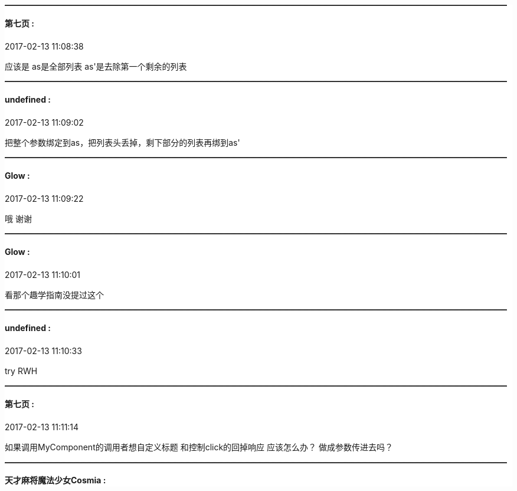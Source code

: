 <hr style="border-top: 1px dotted grey;width:99%"/>



#### 第七页 :

<span class="article-duration">2017-02-13 11:08:38</span>

应该是 as是全部列表 as'是去除第一个剩余的列表

<hr style="border-top: 1px dotted grey;width:99%"/>



#### undefined :

<span class="article-duration">2017-02-13 11:09:02</span>

把整个参数绑定到as，把列表头丢掉，剩下部分的列表再绑到as'

<hr style="border-top: 1px dotted grey;width:99%"/>



#### Glow :

<span class="article-duration">2017-02-13 11:09:22</span>

哦 谢谢

<hr style="border-top: 1px dotted grey;width:99%"/>



#### Glow :

<span class="article-duration">2017-02-13 11:10:01</span>

看那个趣学指南没提过这个

<hr style="border-top: 1px dotted grey;width:99%"/>



#### undefined :

<span class="article-duration">2017-02-13 11:10:33</span>

try RWH

<hr style="border-top: 1px dotted grey;width:99%"/>



#### 第七页 :

<span class="article-duration">2017-02-13 11:11:14</span>

如果调用MyComponent的调用者想自定义标题 和控制click的回掉响应 应该怎么办？ 做成参数传进去吗？

<hr style="border-top: 1px dotted grey;width:99%"/>



#### 天才麻将魔法少女Cosmia :
